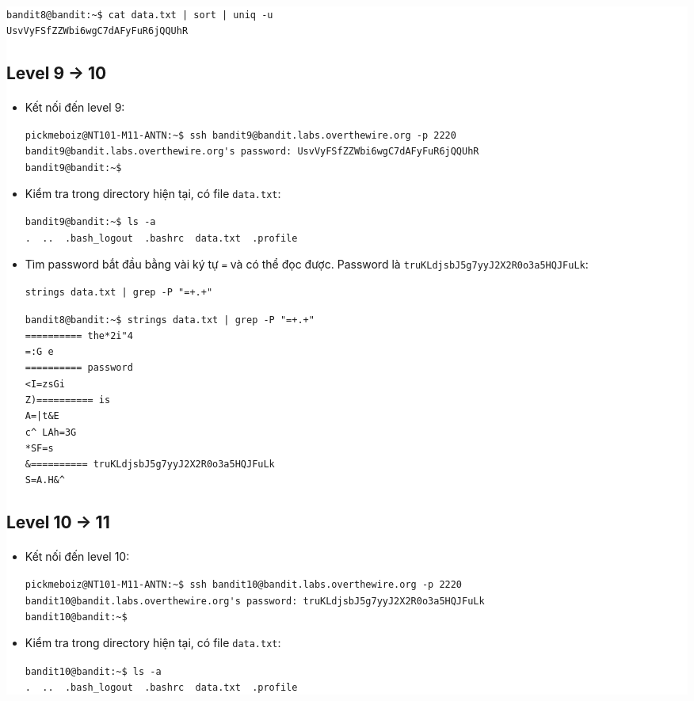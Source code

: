   ```console
  bandit8@bandit:~$ cat data.txt | sort | uniq -u
  UsvVyFSfZZWbi6wgC7dAFyFuR6jQQUhR
  ```

## Level 9 → 10

- Kết nối đến level 9:

  ```console
  pickmeboiz@NT101-M11-ANTN:~$ ssh bandit9@bandit.labs.overthewire.org -p 2220
  bandit9@bandit.labs.overthewire.org's password: UsvVyFSfZZWbi6wgC7dAFyFuR6jQQUhR
  bandit9@bandit:~$
  ```

- Kiểm tra trong directory hiện tại, có file `data.txt`:

  ```console
  bandit9@bandit:~$ ls -a
  .  ..  .bash_logout  .bashrc  data.txt  .profile
  ```

- Tìm password bắt đầu bằng vài ký tự `=` và có thể đọc được. Password là `truKLdjsbJ5g7yyJ2X2R0o3a5HQJFuLk`:

  ```
  strings data.txt | grep -P "=+.+"
  ```

  ```console
  bandit8@bandit:~$ strings data.txt | grep -P "=+.+"
  ========== the*2i"4
  =:G e
  ========== password
  <I=zsGi
  Z)========== is
  A=|t&E
  c^ LAh=3G
  *SF=s
  &========== truKLdjsbJ5g7yyJ2X2R0o3a5HQJFuLk
  S=A.H&^
  ```

## Level 10 → 11

- Kết nối đến level 10:

  ```console
  pickmeboiz@NT101-M11-ANTN:~$ ssh bandit10@bandit.labs.overthewire.org -p 2220
  bandit10@bandit.labs.overthewire.org's password: truKLdjsbJ5g7yyJ2X2R0o3a5HQJFuLk
  bandit10@bandit:~$
  ```

- Kiểm tra trong directory hiện tại, có file `data.txt`:

  ```console
  bandit10@bandit:~$ ls -a
  .  ..  .bash_logout  .bashrc  data.txt  .profile
  ```
